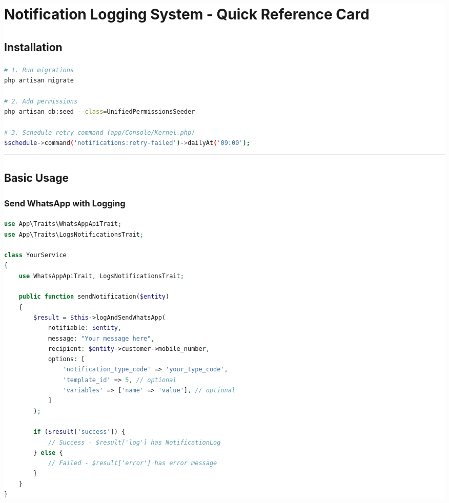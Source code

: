 # Notification Logging System - Quick Reference Card

## Installation

```bash
# 1. Run migrations
php artisan migrate

# 2. Add permissions
php artisan db:seed --class=UnifiedPermissionsSeeder

# 3. Schedule retry command (app/Console/Kernel.php)
$schedule->command('notifications:retry-failed')->dailyAt('09:00');
```

---

## Basic Usage

### Send WhatsApp with Logging

```php
use App\Traits\WhatsAppApiTrait;
use App\Traits\LogsNotificationsTrait;

class YourService
{
    use WhatsAppApiTrait, LogsNotificationsTrait;

    public function sendNotification($entity)
    {
        $result = $this->logAndSendWhatsApp(
            notifiable: $entity,
            message: "Your message here",
            recipient: $entity->customer->mobile_number,
            options: [
                'notification_type_code' => 'your_type_code',
                'template_id' => 5, // optional
                'variables' => ['name' => 'value'], // optional
            ]
        );

        if ($result['success']) {
            // Success - $result['log'] has NotificationLog
        } else {
            // Failed - $result['error'] has error message
        }
    }
}
```
